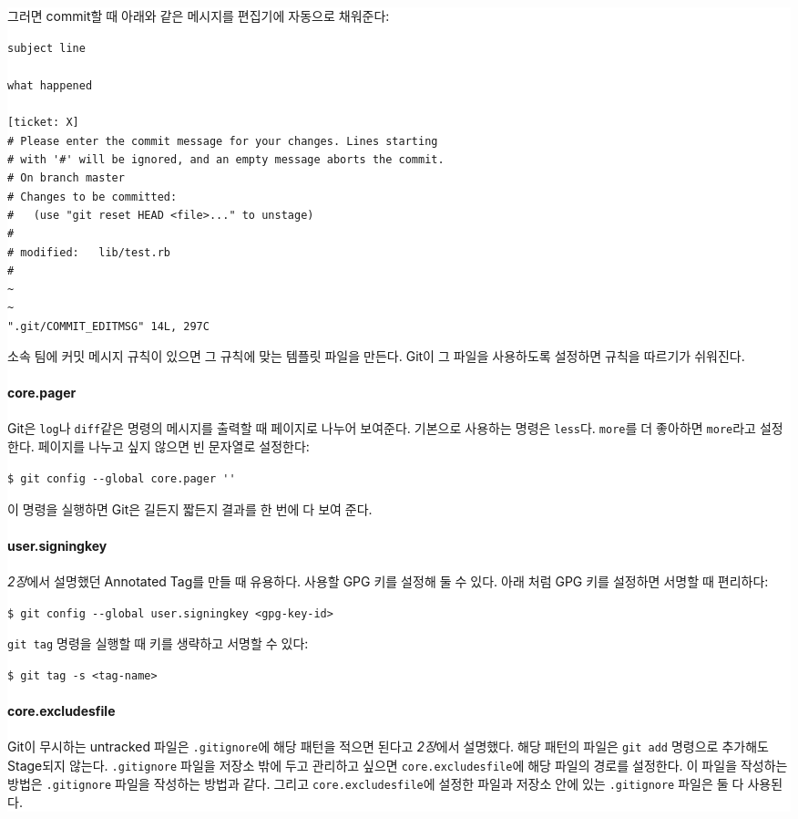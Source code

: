 그러면 commit할 때 아래와 같은 메시지를 편집기에 자동으로 채워준다:

	subject line

	what happened

	[ticket: X]
	# Please enter the commit message for your changes. Lines starting
	# with '#' will be ignored, and an empty message aborts the commit.
	# On branch master
	# Changes to be committed:
	#   (use "git reset HEAD <file>..." to unstage)
	#
	# modified:   lib/test.rb
	#
	~
	~
	".git/COMMIT_EDITMSG" 14L, 297C

소속 팀에 커밋 메시지 규칙이 있으면 그 규칙에 맞는 템플릿 파일을 만든다. Git이 그 파일을 사용하도록 설정하면 규칙을 따르기가 쉬워진다.

#### core.pager ####

Git은 `log`나 `diff`같은 명령의 메시지를 출력할 때 페이지로 나누어 보여준다. 기본으로 사용하는 명령은 `less`다. `more`를 더 좋아하면 `more`라고 설정한다. 페이지를 나누고 싶지 않으면 빈 문자열로 설정한다:

	$ git config --global core.pager ''

이 명령을 실행하면 Git은 길든지 짧든지 결과를 한 번에 다 보여 준다.

#### user.signingkey ####

*2장*에서 설명했던 Annotated Tag를 만들 때 유용하다. 사용할 GPG 키를 설정해 둘 수 있다. 아래 처럼 GPG 키를 설정하면 서명할 때 편리하다:

	$ git config --global user.signingkey <gpg-key-id>

`git tag` 명령을 실행할 때 키를 생략하고 서명할 수 있다:

	$ git tag -s <tag-name>

#### core.excludesfile ####

Git이 무시하는 untracked 파일은 `.gitignore`에 해당 패턴을 적으면 된다고 *2장*에서 설명했다. 해당 패턴의 파일은 `git add` 명령으로 추가해도 Stage되지 않는다. `.gitignore` 파일을 저장소 밖에 두고 관리하고 싶으면 `core.excludesfile`에 해당 파일의 경로를 설정한다. 이 파일을 작성하는 방법은 `.gitignore` 파일을 작성하는 방법과 같다. 그리고 `core.excludesfile`에 설정한 파일과 저장소 안에 있는 `.gitignore` 파일은 둘 다 사용된다.
